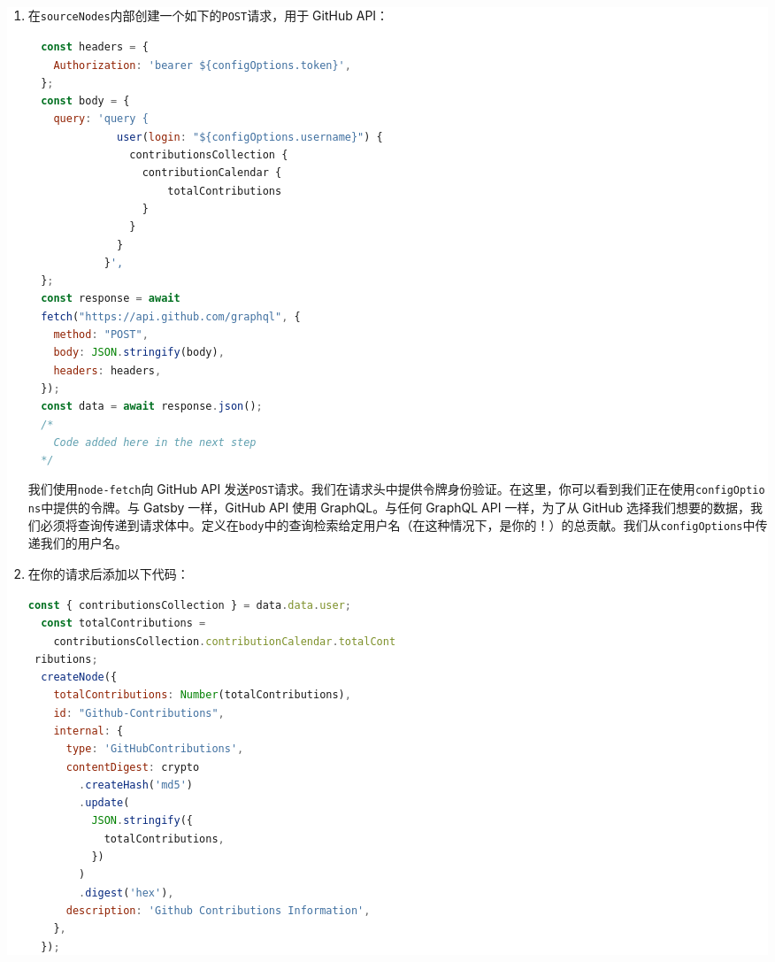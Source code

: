 1.  在`sourceNodes`内部创建一个如下的`POST`请求，用于 GitHub API：

    ```js
      const headers = {
        Authorization: 'bearer ${configOptions.token}',
      };
      const body = {
        query: 'query {
                  user(login: "${configOptions.username}") {
                    contributionsCollection {
                      contributionCalendar {
                          totalContributions
                      }
                    }
                  }
                }',
      };
      const response = await
      fetch("https://api.github.com/graphql", {
        method: "POST",
        body: JSON.stringify(body),
        headers: headers,
      });
      const data = await response.json();
      /* 
        Code added here in the next step
      */
    ```

    我们使用`node-fetch`向 GitHub API 发送`POST`请求。我们在请求头中提供令牌身份验证。在这里，你可以看到我们正在使用`configOptions`中提供的令牌。与 Gatsby 一样，GitHub API 使用 GraphQL。与任何 GraphQL API 一样，为了从 GitHub 选择我们想要的数据，我们必须将查询传递到请求体中。定义在`body`中的查询检索给定用户名（在这种情况下，是你的！）的总贡献。我们从`configOptions`中传递我们的用户名。

1.  在你的请求后添加以下代码：

    ```js
    const { contributionsCollection } = data.data.user;
      const totalContributions =
        contributionsCollection.contributionCalendar.totalCont
     ributions;
      createNode({
        totalContributions: Number(totalContributions),
        id: "Github-Contributions",
        internal: {
          type: 'GitHubContributions',
          contentDigest: crypto
            .createHash('md5')
            .update(
              JSON.stringify({
                totalContributions,
              })
            )
            .digest('hex'),
          description: 'Github Contributions Information',
        },
      });
    ```
